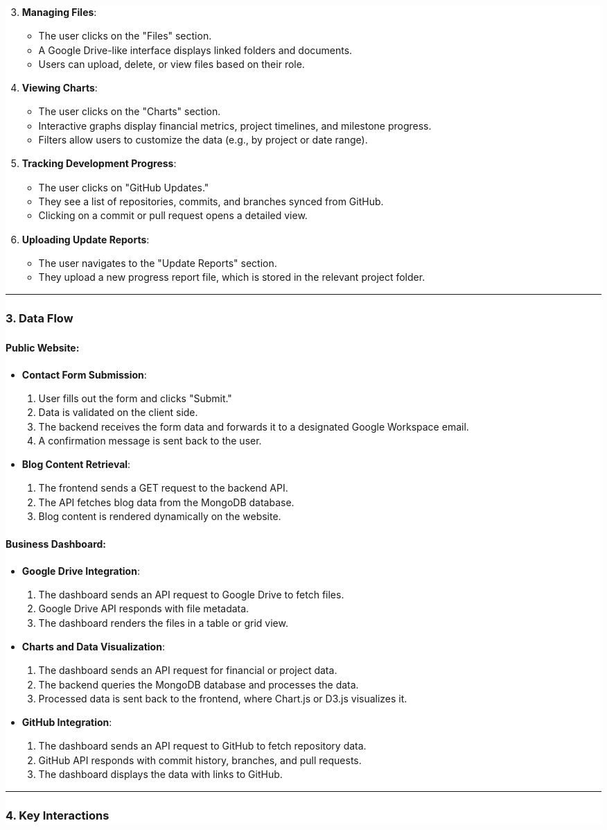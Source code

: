 3. **Managing Files**:
   - The user clicks on the "Files" section.
   - A Google Drive-like interface displays linked folders and documents.
   - Users can upload, delete, or view files based on their role.

4. **Viewing Charts**:
   - The user clicks on the "Charts" section.
   - Interactive graphs display financial metrics, project timelines, and milestone progress.
   - Filters allow users to customize the data (e.g., by project or date range).

5. **Tracking Development Progress**:
   - The user clicks on "GitHub Updates."
   - They see a list of repositories, commits, and branches synced from GitHub.
   - Clicking on a commit or pull request opens a detailed view.

6. **Uploading Update Reports**:
   - The user navigates to the "Update Reports" section.
   - They upload a new progress report file, which is stored in the relevant project folder.

---

### 3. Data Flow

#### Public Website:
- **Contact Form Submission**:
  1. User fills out the form and clicks "Submit."
  2. Data is validated on the client side.
  3. The backend receives the form data and forwards it to a designated Google Workspace email.
  4. A confirmation message is sent back to the user.

- **Blog Content Retrieval**:
  1. The frontend sends a GET request to the backend API.
  2. The API fetches blog data from the MongoDB database.
  3. Blog content is rendered dynamically on the website.

#### Business Dashboard:
- **Google Drive Integration**:
  1. The dashboard sends an API request to Google Drive to fetch files.
  2. Google Drive API responds with file metadata.
  3. The dashboard renders the files in a table or grid view.

- **Charts and Data Visualization**:
  1. The dashboard sends an API request for financial or project data.
  2. The backend queries the MongoDB database and processes the data.
  3. Processed data is sent back to the frontend, where Chart.js or D3.js visualizes it.

- **GitHub Integration**:
  1. The dashboard sends an API request to GitHub to fetch repository data.
  2. GitHub API responds with commit history, branches, and pull requests.
  3. The dashboard displays the data with links to GitHub.

---

### 4. Key Interactions
